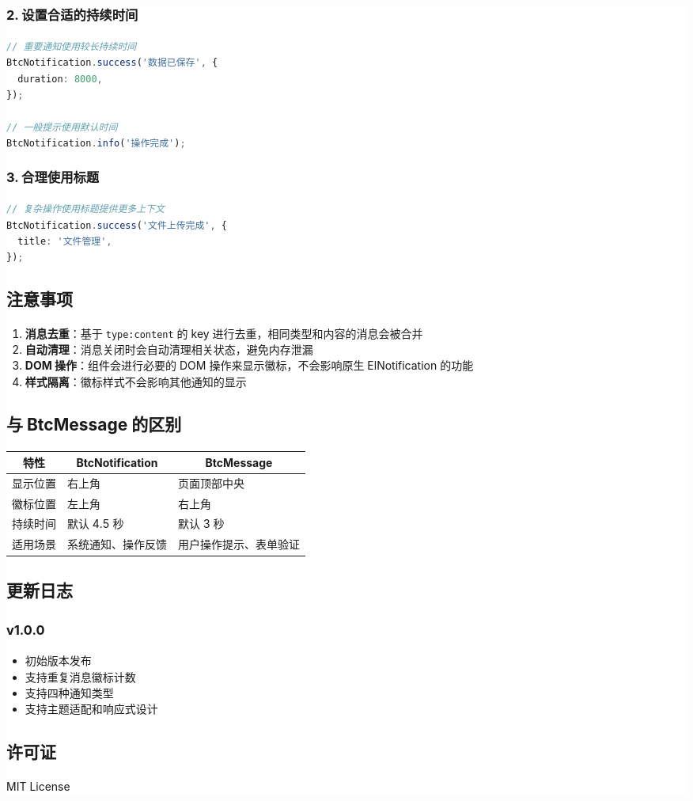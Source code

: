 ### 2. 设置合适的持续时间

```typescript
// 重要通知使用较长持续时间
BtcNotification.success('数据已保存', {
  duration: 8000,
});

// 一般提示使用默认时间
BtcNotification.info('操作完成');
```

### 3. 合理使用标题

```typescript
// 复杂操作使用标题提供更多上下文
BtcNotification.success('文件上传完成', {
  title: '文件管理',
});
```

## 注意事项

1. **消息去重**：基于 `type:content` 的 key 进行去重，相同类型和内容的消息会被合并
2. **自动清理**：消息关闭时会自动清理相关状态，避免内存泄漏
3. **DOM 操作**：组件会进行必要的 DOM 操作来显示徽标，不会影响原生 ElNotification 的功能
4. **样式隔离**：徽标样式不会影响其他通知的显示

## 与 BtcMessage 的区别

| 特性     | BtcNotification    | BtcMessage             |
| -------- | ------------------ | ---------------------- |
| 显示位置 | 右上角             | 页面顶部中央           |
| 徽标位置 | 左上角             | 右上角                 |
| 持续时间 | 默认 4.5 秒        | 默认 3 秒              |
| 适用场景 | 系统通知、操作反馈 | 用户操作提示、表单验证 |

## 更新日志

### v1.0.0

- 初始版本发布
- 支持重复消息徽标计数
- 支持四种通知类型
- 支持主题适配和响应式设计

## 许可证

MIT License
